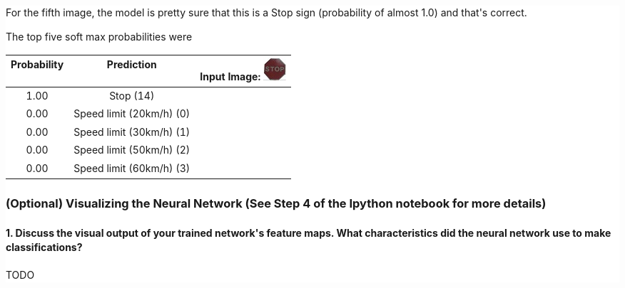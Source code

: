 For the fifth image, the model is pretty sure that this is a Stop sign (probability of almost 1.0) and that's correct.

 The top five soft max probabilities were

| Probability         	|     Prediction	        					| Input Image: ![alt text][image8] |
|:---------------------:|:---------------------------------------------:|:------:| 
| 1.00         			| Stop (14)   									| |
| 0.00     				| Speed limit (20km/h) (0) 										||
| 0.00					| Speed limit (30km/h) (1)											||
| 0.00	      			| Speed limit (50km/h) (2)					 				||
| 0.00				    | Speed limit (60km/h) (3)      							||

### (Optional) Visualizing the Neural Network (See Step 4 of the Ipython notebook for more details)
#### 1. Discuss the visual output of your trained network's feature maps. What characteristics did the neural network use to make classifications?

TODO


[//]: # (Image References)
[image1]: ./examples/histogram.png "Visualization"
[image2]: ./examples/pre_process_demo.png "Grayscaling"
[image3]: ./examples/augmented_images_demo.png "Augmented"
[image4]: ./project/20kmph.jpg "Traffic Sign 1"
[image5]: ./project/no_entry.jpg "Traffic Sign 2"
[image6]: ./project/no_truck_passing.jpg "Traffic Sign 3"
[image7]: ./project/right_turn.jpg "Traffic Sign 4"
[image8]: ./project/stop.jpg "Traffic Sign 5"
[image9]: ./examples/sample_of_same_type.png "Same Class"
[image10]: ./examples/random_each_class.png "Different Classes"
[image20full]: ./examples/20_km_combined.png "20 km Class"
[imagerightturnfull]: ./examples/right_turn_combined.png "Right Turn Class"